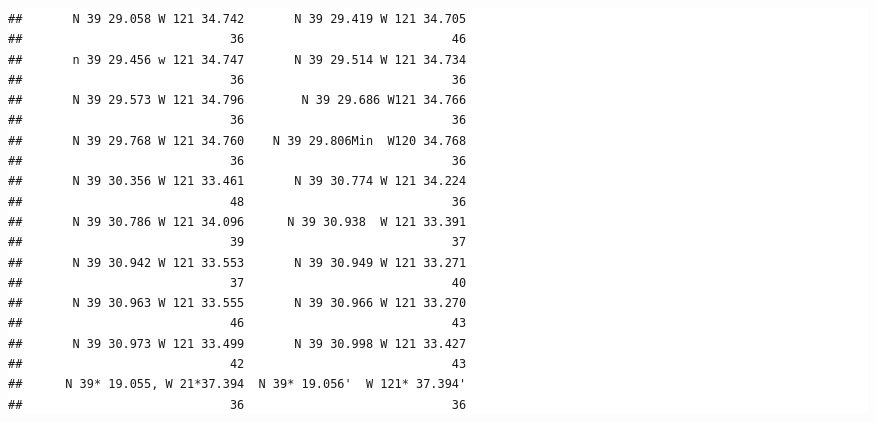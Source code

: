     ##       N 39 29.058 W 121 34.742       N 39 29.419 W 121 34.705 
    ##                             36                             46 
    ##       n 39 29.456 w 121 34.747       N 39 29.514 W 121 34.734 
    ##                             36                             36 
    ##       N 39 29.573 W 121 34.796        N 39 29.686 W121 34.766 
    ##                             36                             36 
    ##       N 39 29.768 W 121 34.760    N 39 29.806Min  W120 34.768 
    ##                             36                             36 
    ##       N 39 30.356 W 121 33.461       N 39 30.774 W 121 34.224 
    ##                             48                             36 
    ##       N 39 30.786 W 121 34.096      N 39 30.938  W 121 33.391 
    ##                             39                             37 
    ##       N 39 30.942 W 121 33.553       N 39 30.949 W 121 33.271 
    ##                             37                             40 
    ##       N 39 30.963 W 121 33.555       N 39 30.966 W 121 33.270 
    ##                             46                             43 
    ##       N 39 30.973 W 121 33.499       N 39 30.998 W 121 33.427 
    ##                             42                             43 
    ##      N 39* 19.055, W 21*37.394  N 39* 19.056'  W 121* 37.394' 
    ##                             36                             36 